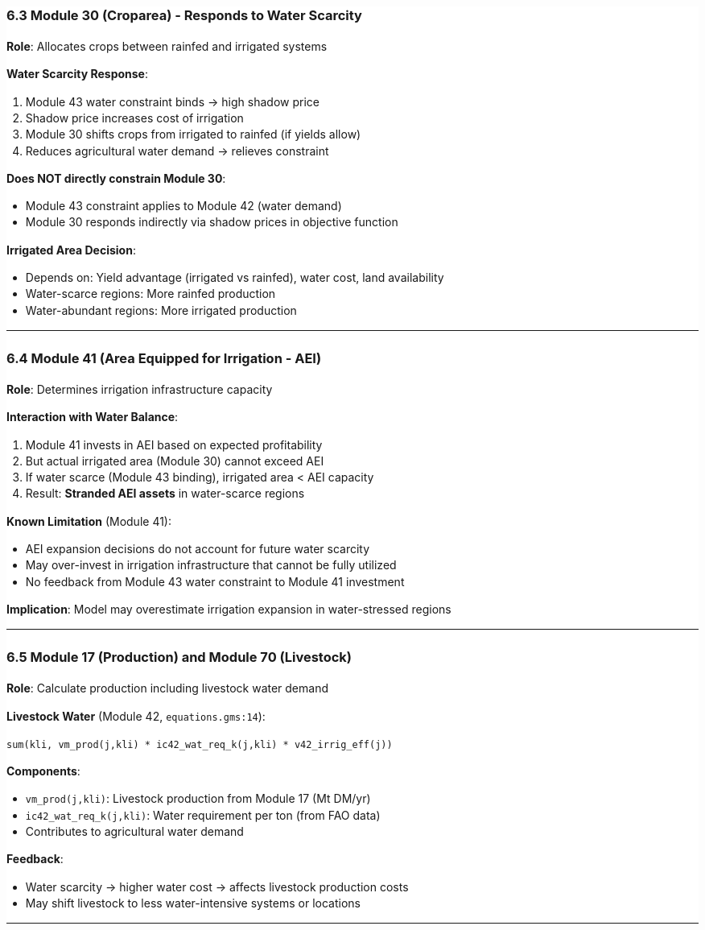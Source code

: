 ### 6.3 Module 30 (Croparea) - Responds to Water Scarcity

**Role**: Allocates crops between rainfed and irrigated systems

**Water Scarcity Response**:
1. Module 43 water constraint binds → high shadow price
2. Shadow price increases cost of irrigation
3. Module 30 shifts crops from irrigated to rainfed (if yields allow)
4. Reduces agricultural water demand → relieves constraint

**Does NOT directly constrain Module 30**:
- Module 43 constraint applies to Module 42 (water demand)
- Module 30 responds indirectly via shadow prices in objective function

**Irrigated Area Decision**:
- Depends on: Yield advantage (irrigated vs rainfed), water cost, land availability
- Water-scarce regions: More rainfed production
- Water-abundant regions: More irrigated production

---

### 6.4 Module 41 (Area Equipped for Irrigation - AEI)

**Role**: Determines irrigation infrastructure capacity

**Interaction with Water Balance**:
1. Module 41 invests in AEI based on expected profitability
2. But actual irrigated area (Module 30) cannot exceed AEI
3. If water scarce (Module 43 binding), irrigated area < AEI capacity
4. Result: **Stranded AEI assets** in water-scarce regions

**Known Limitation** (Module 41):
- AEI expansion decisions do not account for future water scarcity
- May over-invest in irrigation infrastructure that cannot be fully utilized
- No feedback from Module 43 water constraint to Module 41 investment

**Implication**: Model may overestimate irrigation expansion in water-stressed regions

---

### 6.5 Module 17 (Production) and Module 70 (Livestock)

**Role**: Calculate production including livestock water demand

**Livestock Water** (Module 42, `equations.gms:14`):
```gams
sum(kli, vm_prod(j,kli) * ic42_wat_req_k(j,kli) * v42_irrig_eff(j))
```

**Components**:
- `vm_prod(j,kli)`: Livestock production from Module 17 (Mt DM/yr)
- `ic42_wat_req_k(j,kli)`: Water requirement per ton (from FAO data)
- Contributes to agricultural water demand

**Feedback**:
- Water scarcity → higher water cost → affects livestock production costs
- May shift livestock to less water-intensive systems or locations

---